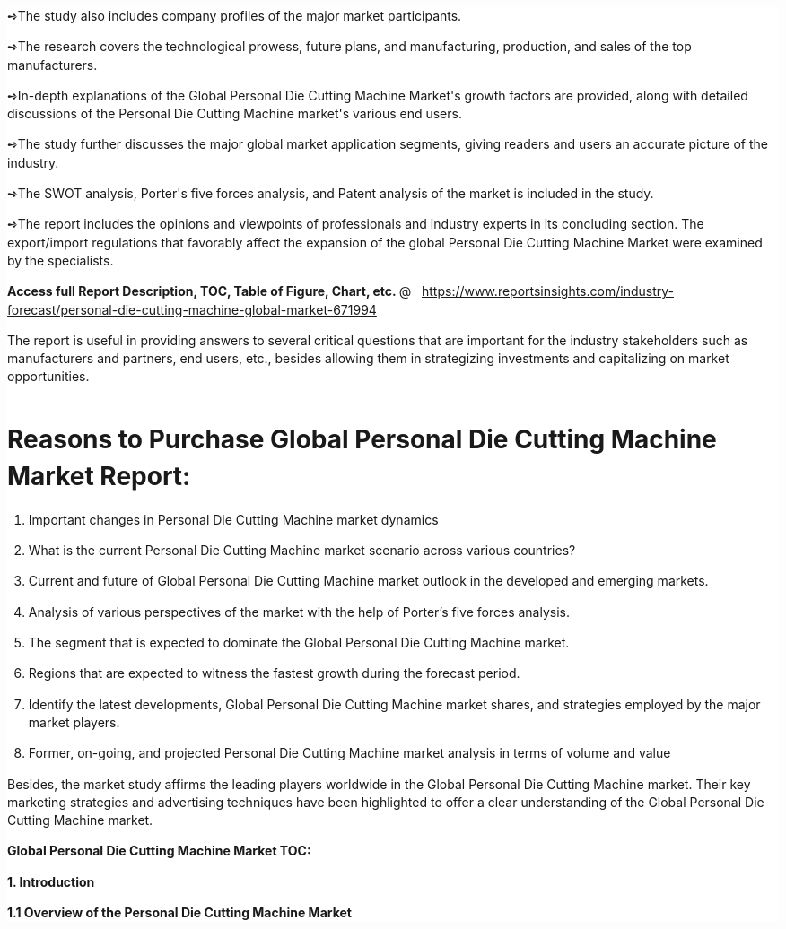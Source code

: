 ➺The study also includes company profiles of the major market participants.

➺The research covers the technological prowess, future plans, and manufacturing, production, and sales of the top manufacturers.

➺In-depth explanations of the Global Personal Die Cutting Machine Market's growth factors are provided, along with detailed discussions of the Personal Die Cutting Machine market's various end users.

➺The study further discusses the major global market application segments, giving readers and users an accurate picture of the industry.

➺The SWOT analysis, Porter's five forces analysis, and Patent analysis of the market is included in the study.

➺The report includes the opinions and viewpoints of professionals and industry experts in its concluding section. The export/import regulations that favorably affect the expansion of the global Personal Die Cutting Machine Market were examined by the specialists.

<strong>Access full Report Description, TOC, Table of Figure, Chart, etc. </strong>@   <a href=https://www.reportsinsights.com/industry-forecast/personal-die-cutting-machine-global-market-671994 style=color:#0000ff;>https://www.reportsinsights.com/industry-forecast/personal-die-cutting-machine-global-market-671994</a>

The report is useful in providing answers to several critical questions that are important for the industry stakeholders such as manufacturers and partners, end users, etc., besides allowing them in strategizing investments and capitalizing on market opportunities.

# <strong>Reasons to Purchase Global Personal Die Cutting Machine Market Report:</strong>

1. Important changes in Personal Die Cutting Machine market dynamics

2. What is the current Personal Die Cutting Machine market scenario across various countries?

3. Current and future of Global Personal Die Cutting Machine market outlook in the developed and emerging markets.

4. Analysis of various perspectives of the market with the help of Porter’s five forces analysis.

5. The segment that is expected to dominate the Global Personal Die Cutting Machine market.

6. Regions that are expected to witness the fastest growth during the forecast period.

7. Identify the latest developments, Global Personal Die Cutting Machine market shares, and strategies employed by the major market players.

8. Former, on-going, and projected Personal Die Cutting Machine market analysis in terms of volume and value

Besides, the market study affirms the leading players worldwide in the Global Personal Die Cutting Machine market. Their key marketing strategies and advertising techniques have been highlighted to offer a clear understanding of the Global Personal Die Cutting Machine market.

<strong>Global Personal Die Cutting Machine Market TOC:</strong>

<strong>1. Introduction</strong>

<strong>1.1 Overview of the Personal Die Cutting Machine Market</strong>
